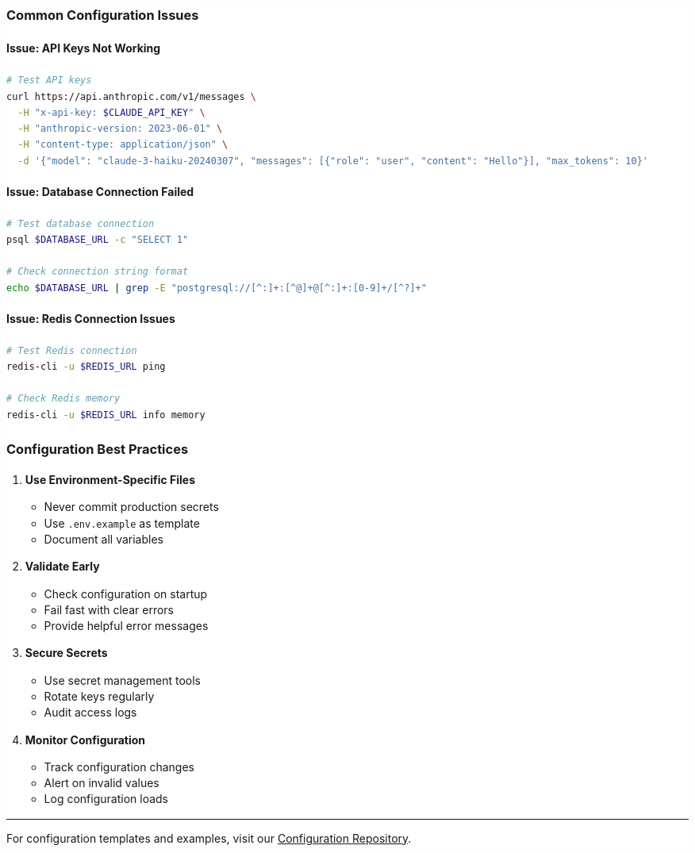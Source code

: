 ### Common Configuration Issues

#### Issue: API Keys Not Working

```bash
# Test API keys
curl https://api.anthropic.com/v1/messages \
  -H "x-api-key: $CLAUDE_API_KEY" \
  -H "anthropic-version: 2023-06-01" \
  -H "content-type: application/json" \
  -d '{"model": "claude-3-haiku-20240307", "messages": [{"role": "user", "content": "Hello"}], "max_tokens": 10}'
```

#### Issue: Database Connection Failed

```bash
# Test database connection
psql $DATABASE_URL -c "SELECT 1"

# Check connection string format
echo $DATABASE_URL | grep -E "postgresql://[^:]+:[^@]+@[^:]+:[0-9]+/[^?]+"
```

#### Issue: Redis Connection Issues

```bash
# Test Redis connection
redis-cli -u $REDIS_URL ping

# Check Redis memory
redis-cli -u $REDIS_URL info memory
```

### Configuration Best Practices

1. **Use Environment-Specific Files**
   - Never commit production secrets
   - Use `.env.example` as template
   - Document all variables

2. **Validate Early**
   - Check configuration on startup
   - Fail fast with clear errors
   - Provide helpful error messages

3. **Secure Secrets**
   - Use secret management tools
   - Rotate keys regularly
   - Audit access logs

4. **Monitor Configuration**
   - Track configuration changes
   - Alert on invalid values
   - Log configuration loads

---

For configuration templates and examples, visit our [Configuration Repository](https://github.com/yourusername/vitc-config-templates).